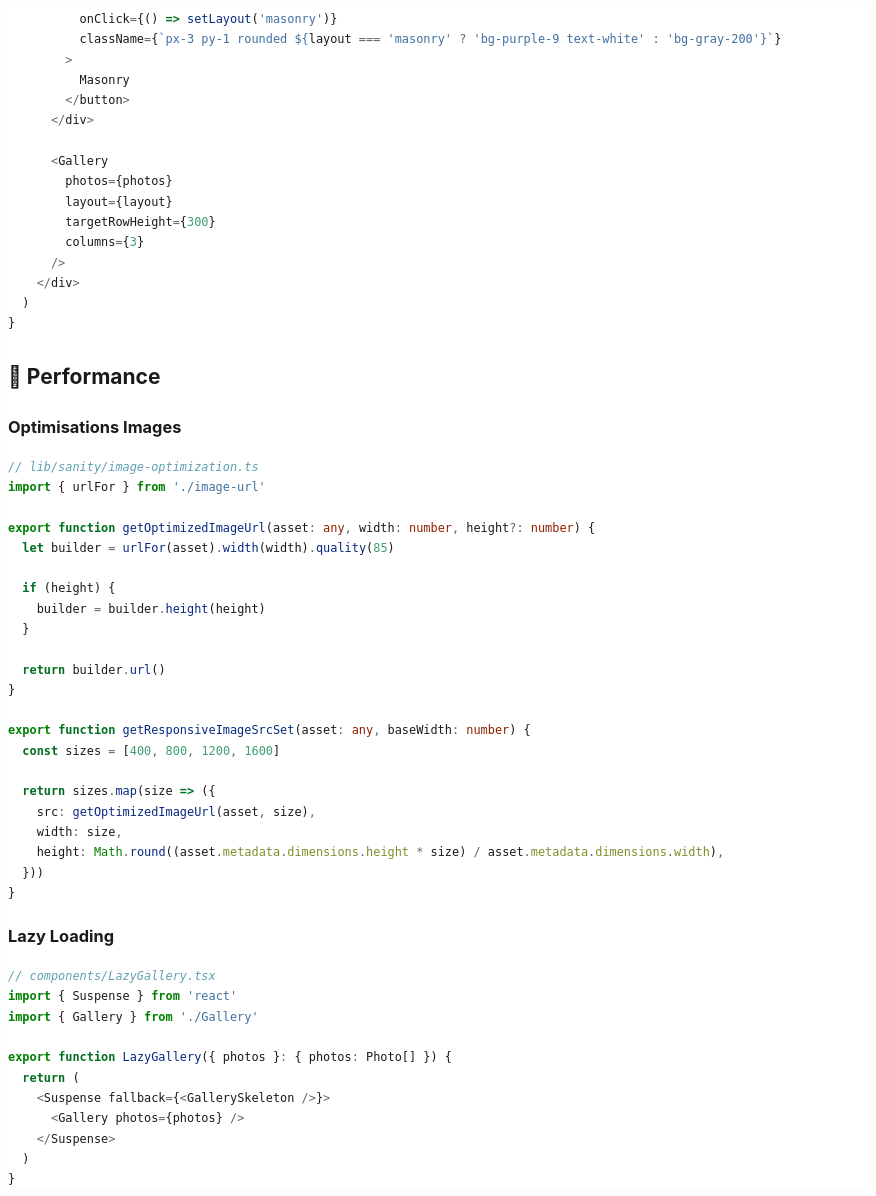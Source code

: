 ```typescript
          onClick={() => setLayout('masonry')}
          className={`px-3 py-1 rounded ${layout === 'masonry' ? 'bg-purple-9 text-white' : 'bg-gray-200'}`}
        >
          Masonry
        </button>
      </div>

      <Gallery 
        photos={photos}
        layout={layout}
        targetRowHeight={300}
        columns={3}
      />
    </div>
  )
}
```

## 🚀 **Performance**

### **Optimisations Images**
```typescript
// lib/sanity/image-optimization.ts
import { urlFor } from './image-url'

export function getOptimizedImageUrl(asset: any, width: number, height?: number) {
  let builder = urlFor(asset).width(width).quality(85)
  
  if (height) {
    builder = builder.height(height)
  }
  
  return builder.url()
}

export function getResponsiveImageSrcSet(asset: any, baseWidth: number) {
  const sizes = [400, 800, 1200, 1600]
  
  return sizes.map(size => ({
    src: getOptimizedImageUrl(asset, size),
    width: size,
    height: Math.round((asset.metadata.dimensions.height * size) / asset.metadata.dimensions.width),
  }))
}
```

### **Lazy Loading**
```typescript
// components/LazyGallery.tsx
import { Suspense } from 'react'
import { Gallery } from './Gallery'

export function LazyGallery({ photos }: { photos: Photo[] }) {
  return (
    <Suspense fallback={<GallerySkeleton />}>
      <Gallery photos={photos} />
    </Suspense>
  )
}

```
